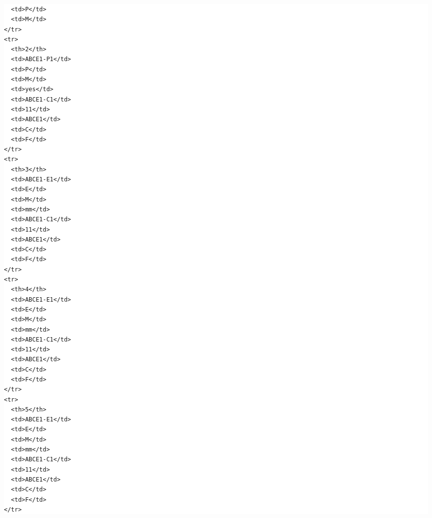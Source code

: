       <td>P</td>
      <td>M</td>
    </tr>
    <tr>
      <th>2</th>
      <td>ABCE1-P1</td>
      <td>P</td>
      <td>M</td>
      <td>yes</td>
      <td>ABCE1-C1</td>
      <td>11</td>
      <td>ABCE1</td>
      <td>C</td>
      <td>F</td>
    </tr>
    <tr>
      <th>3</th>
      <td>ABCE1-E1</td>
      <td>E</td>
      <td>M</td>
      <td>mm</td>
      <td>ABCE1-C1</td>
      <td>11</td>
      <td>ABCE1</td>
      <td>C</td>
      <td>F</td>
    </tr>
    <tr>
      <th>4</th>
      <td>ABCE1-E1</td>
      <td>E</td>
      <td>M</td>
      <td>mm</td>
      <td>ABCE1-C1</td>
      <td>11</td>
      <td>ABCE1</td>
      <td>C</td>
      <td>F</td>
    </tr>
    <tr>
      <th>5</th>
      <td>ABCE1-E1</td>
      <td>E</td>
      <td>M</td>
      <td>mm</td>
      <td>ABCE1-C1</td>
      <td>11</td>
      <td>ABCE1</td>
      <td>C</td>
      <td>F</td>
    </tr>
  </tbody>
</table>
</div>
